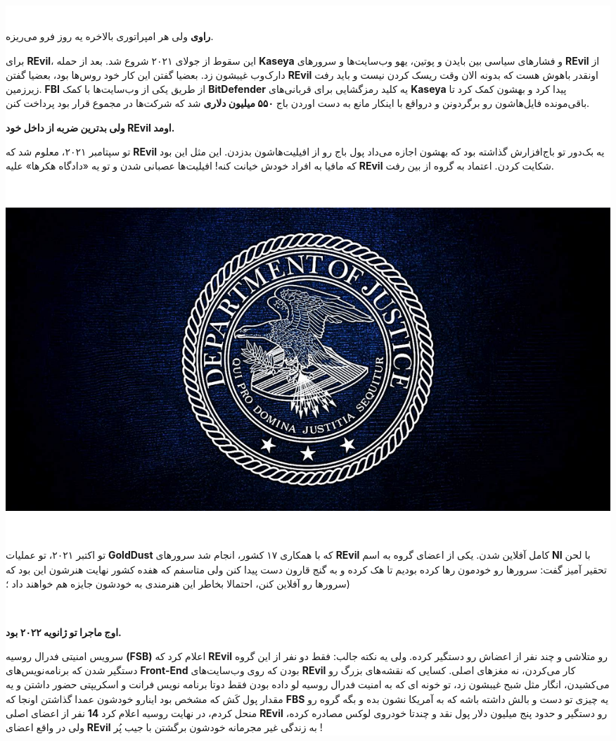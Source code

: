 <br/> 

**راوی** 
ولی هر امپراتوری بالاخره یه روز فرو می‌ریزه.

برای **REvil**، این سقوط از جولای ۲۰۲۱ شروع شد. بعد از حمله **Kaseya** و فشارهای سیاسی بین بایدن و پوتین، یهو وب‌سایت‌ها و سرورهای **REvil** از دارک‌وب غیبشون زد. بعضیا گفتن این کار خود روس‌ها بود، بعضیا گفتن **REvil** اونقدر باهوش هست که بدونه الان وقت ریسک کردن نیست و باید رفت زیرزمین. **FBI** از طریق یکی از وب‌سایت‌ها با کمک **BitDefender** یه کلید رمزگشایی برای قربانی‌های **Kaseya** پیدا کرد و بهشون کمک کرد تا باقی‌مونده فایل‌هاشون رو برگردونن و درواقع با اینکار مانع به دست اوردن باج **۵۵۰ میلیون دلاری** شد که شرکت‌ها در مجموع قرار بود پرداخت کنن.

**ولی بدترین ضربه از داخل خود REvil اومد.**

تو سپتامبر ۲۰۲۱، معلوم شد که **REvil** یه بک‌دور تو باج‌افزارش گذاشته بود که بهشون اجازه می‌داد پول باج رو از افیلیت‌هاشون بدزدن. این مثل این بود که مافیا به افراد خودش خیانت کنه! افیلیت‌ها عصبانی شدن و تو یه «دادگاه هکرها» علیه **REvil** شکایت کردن. اعتماد به گروه از بین رفت.

<br/>

![Image from Google](/FBI-1.jpg)

<br/> 

تو اکتبر ۲۰۲۱، تو عملیات **GoldDust** که با همکاری ۱۷ کشور، انجام شد سرورهای **REvil** کامل آفلاین شدن. یکی از اعضای گروه به اسم **NI** با لحن تحقیر آمیز گفت: سرورها رو خودمون رها کرده بودیم تا هک کرده و به گنج قارون دست پیدا کنن ولی متاسفم که هفده کشور نهایت هنرشون این بود که سرورها رو آفلاین کنن، احتمالا بخاطر این هنرمندی به خودشون جایزه هم خواهند داد ؛)  

<br/> 

**اوج ماجرا تو ژانویه ۲۰۲۲ بود.**

سرویس امنیتی فدرال روسیه **(FSB)** اعلام کرد که **REvil** رو متلاشی و چند نفر از اعضاش رو دستگیر کرده. ولی یه نکته جالب: فقط دو نفر از این گروه دستگیر شدن که برنامه‌نویس‌های **Front-End** بودن که روی وب‌سایت‌های **REvil** کار می‌کردن، نه مغزهای اصلی. کسایی که نقشه‌های بزرگ رو می‌کشیدن، انگار مثل شبح غیبشون زد، تو خونه ای که به امنیت فدرال روسیه لو داده بودن فقط دوتا برنامه نویس فرانت و اسکریپتی حضور داشتن و یه مقدار پول کَش که مشخص بود اینارو خودشون عمدا گذاشتن اونجا که **FBS** یه چیزی تو دست و بالش داشته باشه که به آمریکا نشون بده و بگه گروه رو منحل کردم، در نهایت روسیه اعلام کرد **14** نفر از اعضای اصلی **REvil** رو دستگیر و حدود پنج میلیون دلار پول نقد و چندتا خودروی لوکس مصادره کرده، ولی در واقع اعضای **REvil** به زندگی غیر مجرمانه خودشون برگشتن با جیب پُر !  
